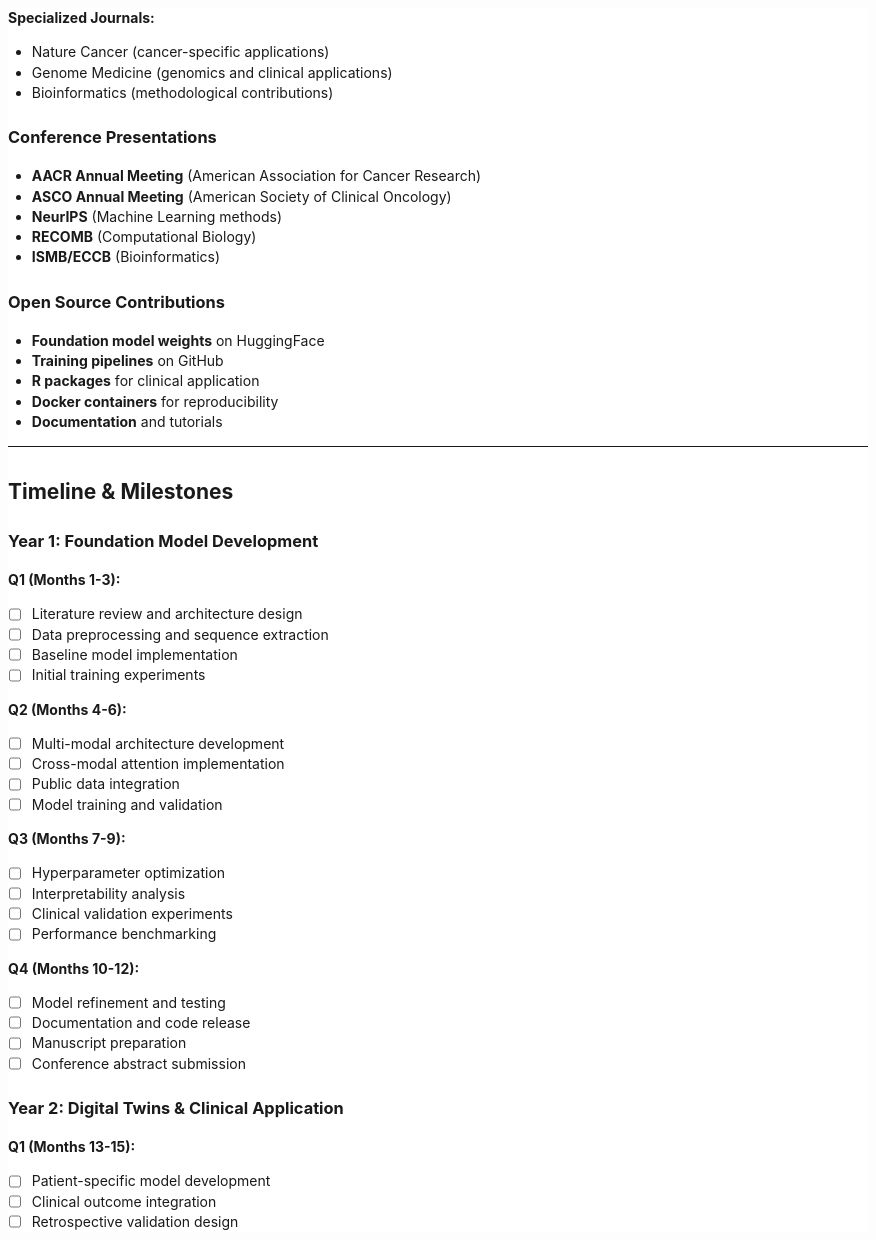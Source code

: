 **Specialized Journals:**
- Nature Cancer (cancer-specific applications)
- Genome Medicine (genomics and clinical applications)
- Bioinformatics (methodological contributions)

### Conference Presentations
- **AACR Annual Meeting** (American Association for Cancer Research)
- **ASCO Annual Meeting** (American Society of Clinical Oncology)
- **NeurIPS** (Machine Learning methods)
- **RECOMB** (Computational Biology)
- **ISMB/ECCB** (Bioinformatics)

### Open Source Contributions
- **Foundation model weights** on HuggingFace
- **Training pipelines** on GitHub
- **R packages** for clinical application
- **Docker containers** for reproducibility
- **Documentation** and tutorials

---

## Timeline & Milestones

### Year 1: Foundation Model Development
**Q1 (Months 1-3):**
- [ ] Literature review and architecture design
- [ ] Data preprocessing and sequence extraction
- [ ] Baseline model implementation
- [ ] Initial training experiments

**Q2 (Months 4-6):**
- [ ] Multi-modal architecture development
- [ ] Cross-modal attention implementation
- [ ] Public data integration
- [ ] Model training and validation

**Q3 (Months 7-9):**
- [ ] Hyperparameter optimization
- [ ] Interpretability analysis
- [ ] Clinical validation experiments
- [ ] Performance benchmarking

**Q4 (Months 10-12):**
- [ ] Model refinement and testing
- [ ] Documentation and code release
- [ ] Manuscript preparation
- [ ] Conference abstract submission

### Year 2: Digital Twins & Clinical Application
**Q1 (Months 13-15):**
- [ ] Patient-specific model development
- [ ] Clinical outcome integration
- [ ] Retrospective validation design

